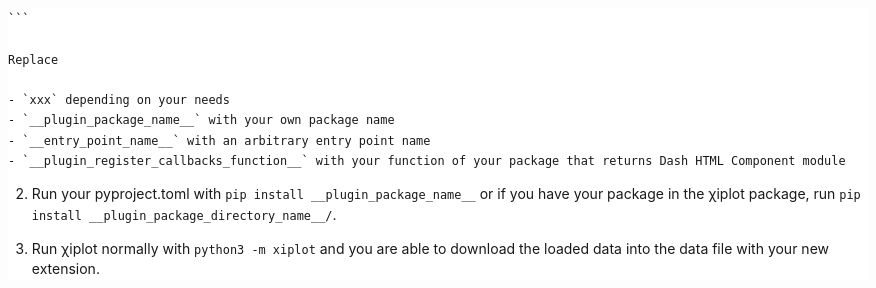     ```

    Replace

    - `xxx` depending on your needs
    - `__plugin_package_name__` with your own package name
    - `__entry_point_name__` with an arbitrary entry point name
    - `__plugin_register_callbacks_function__` with your function of your package that returns Dash HTML Component module

2. Run your pyproject.toml with `pip install __plugin_package_name__` or if you have your package in the &chi;iplot package, run `pip install __plugin_package_directory_name__/`.

3. Run &chi;iplot normally with `python3 -m xiplot` and you are able to download the loaded data into the data file with your new extension.
